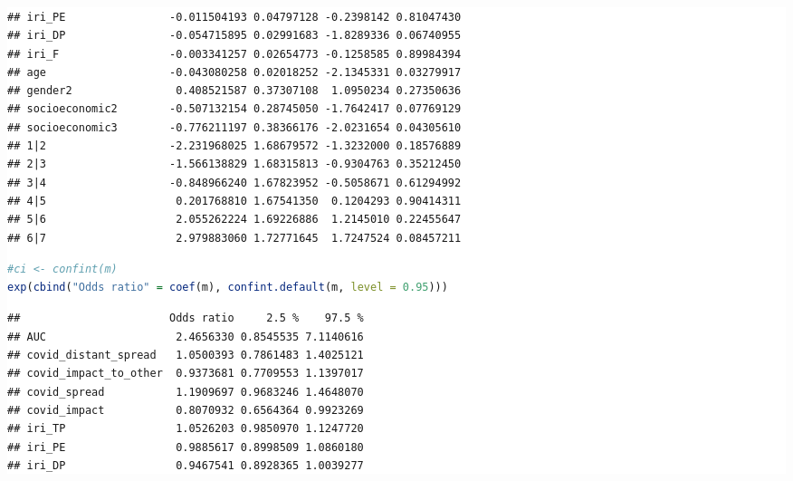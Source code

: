     ## iri_PE                -0.011504193 0.04797128 -0.2398142 0.81047430
    ## iri_DP                -0.054715895 0.02991683 -1.8289336 0.06740955
    ## iri_F                 -0.003341257 0.02654773 -0.1258585 0.89984394
    ## age                   -0.043080258 0.02018252 -2.1345331 0.03279917
    ## gender2                0.408521587 0.37307108  1.0950234 0.27350636
    ## socioeconomic2        -0.507132154 0.28745050 -1.7642417 0.07769129
    ## socioeconomic3        -0.776211197 0.38366176 -2.0231654 0.04305610
    ## 1|2                   -2.231968025 1.68679572 -1.3232000 0.18576889
    ## 2|3                   -1.566138829 1.68315813 -0.9304763 0.35212450
    ## 3|4                   -0.848966240 1.67823952 -0.5058671 0.61294992
    ## 4|5                    0.201768810 1.67541350  0.1204293 0.90414311
    ## 5|6                    2.055262224 1.69226886  1.2145010 0.22455647
    ## 6|7                    2.979883060 1.72771645  1.7247524 0.08457211

``` r
#ci <- confint(m)
exp(cbind("Odds ratio" = coef(m), confint.default(m, level = 0.95)))
```

    ##                       Odds ratio     2.5 %    97.5 %
    ## AUC                    2.4656330 0.8545535 7.1140616
    ## covid_distant_spread   1.0500393 0.7861483 1.4025121
    ## covid_impact_to_other  0.9373681 0.7709553 1.1397017
    ## covid_spread           1.1909697 0.9683246 1.4648070
    ## covid_impact           0.8070932 0.6564364 0.9923269
    ## iri_TP                 1.0526203 0.9850970 1.1247720
    ## iri_PE                 0.9885617 0.8998509 1.0860180
    ## iri_DP                 0.9467541 0.8928365 1.0039277